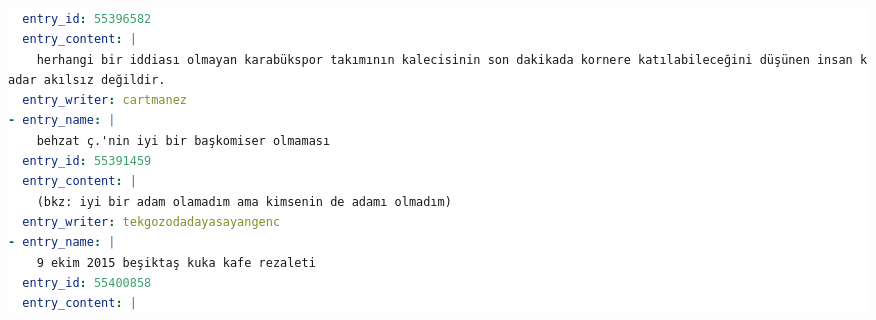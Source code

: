 ```yaml
  entry_id: 55396582
  entry_content: |
    herhangi bir iddiası olmayan karabükspor takımının kalecisinin son dakikada kornere katılabileceğini düşünen insan kadar akılsız değildir.
  entry_writer: cartmanez
- entry_name: |
    behzat ç.'nin iyi bir başkomiser olmaması
  entry_id: 55391459
  entry_content: |
    (bkz: iyi bir adam olamadım ama kimsenin de adamı olmadım)
  entry_writer: tekgozodadayasayangenc
- entry_name: |
    9 ekim 2015 beşiktaş kuka kafe rezaleti
  entry_id: 55400858
  entry_content: |
```